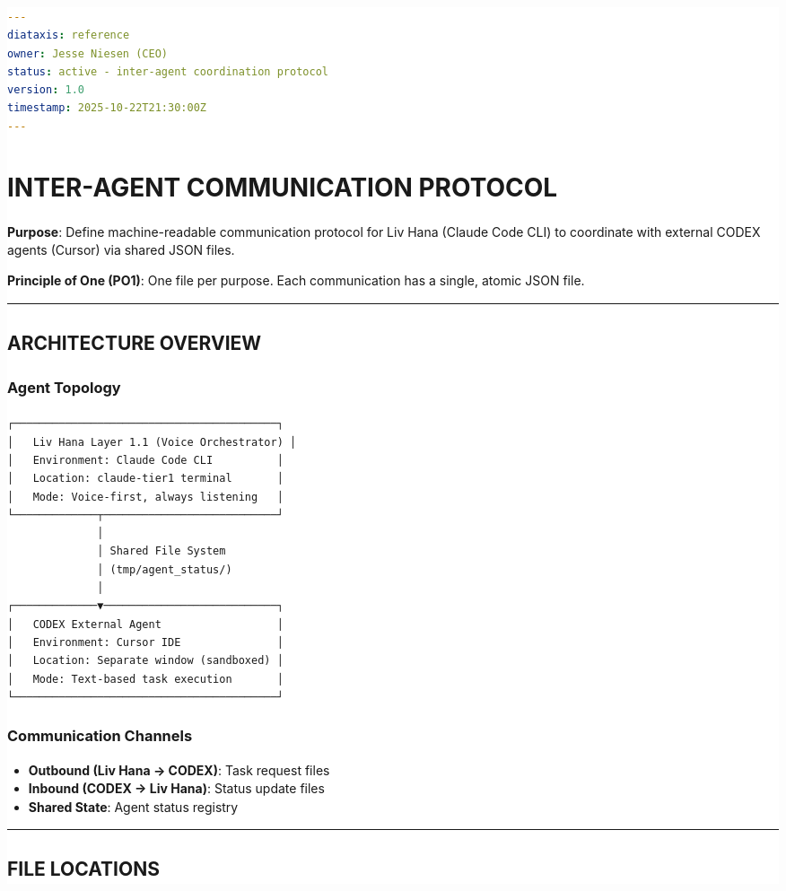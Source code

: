 ```yaml
---
diataxis: reference
owner: Jesse Niesen (CEO)
status: active - inter-agent coordination protocol
version: 1.0
timestamp: 2025-10-22T21:30:00Z
---
```


# INTER-AGENT COMMUNICATION PROTOCOL

**Purpose**: Define machine-readable communication protocol for Liv Hana (Claude Code CLI) to coordinate with external CODEX agents (Cursor) via shared JSON files.

**Principle of One (PO1)**: One file per purpose. Each communication has a single, atomic JSON file.

---

## ARCHITECTURE OVERVIEW

### Agent Topology

```
┌─────────────────────────────────────────┐
│   Liv Hana Layer 1.1 (Voice Orchestrator) │
│   Environment: Claude Code CLI          │
│   Location: claude-tier1 terminal       │
│   Mode: Voice-first, always listening   │
└─────────────┬───────────────────────────┘
              │
              │ Shared File System
              │ (tmp/agent_status/)
              │
┌─────────────▼───────────────────────────┐
│   CODEX External Agent                  │
│   Environment: Cursor IDE               │
│   Location: Separate window (sandboxed) │
│   Mode: Text-based task execution       │
└─────────────────────────────────────────┘
```

### Communication Channels

- **Outbound (Liv Hana → CODEX)**: Task request files
- **Inbound (CODEX → Liv Hana)**: Status update files
- **Shared State**: Agent status registry

---

## FILE LOCATIONS

